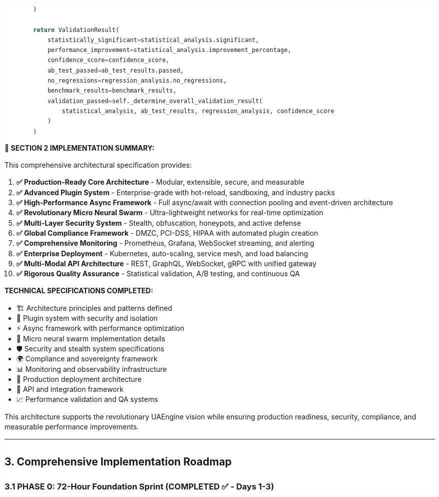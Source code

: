 ```python
        )
        
        return ValidationResult(
            statistically_significant=statistical_analysis.significant,
            performance_improvement=statistical_analysis.improvement_percentage,
            confidence_score=confidence_score,
            ab_test_passed=ab_test_results.passed,
            no_regressions=regression_analysis.no_regressions,
            benchmark_results=benchmark_results,
            validation_passed=self._determine_overall_validation_result(
                statistical_analysis, ab_test_results, regression_analysis, confidence_score
            )
        )
```

**🎯 SECTION 2 IMPLEMENTATION SUMMARY:**

This comprehensive architectural specification provides:

1. **✅ Production-Ready Core Architecture** - Modular, extensible, secure, and measurable
2. **✅ Advanced Plugin System** - Enterprise-grade with hot-reload, sandboxing, and industry packs
3. **✅ High-Performance Async Framework** - Full async/await with connection pooling and event-driven architecture
4. **✅ Revolutionary Micro Neural Swarm** - Ultra-lightweight networks for real-time optimization
5. **✅ Multi-Layer Security System** - Stealth, obfuscation, honeypots, and active defense
6. **✅ Global Compliance Framework** - DMZC, PCI-DSS, HIPAA with automated plugin creation
7. **✅ Comprehensive Monitoring** - Prometheus, Grafana, WebSocket streaming, and alerting
8. **✅ Enterprise Deployment** - Kubernetes, auto-scaling, service mesh, and load balancing
9. **✅ Multi-Modal API Architecture** - REST, GraphQL, WebSocket, gRPC with unified gateway
10. **✅ Rigorous Quality Assurance** - Statistical validation, A/B testing, and continuous QA

**TECHNICAL SPECIFICATIONS COMPLETED:**
- 🏗️ Architecture principles and patterns defined
- 🔌 Plugin system with security and isolation
- ⚡ Async framework with performance optimization
- 🧠 Micro neural swarm implementation details
- 🛡️ Security and stealth system specifications
- 🌍 Compliance and sovereignty framework
- 📊 Monitoring and observability infrastructure
- 🚀 Production deployment architecture
- 🔌 API and integration framework
- 📈 Performance validation and QA systems

This architecture supports the revolutionary UAEngine vision while ensuring production readiness, security, compliance, and measurable performance improvements.

---

## 3. Comprehensive Implementation Roadmap

### 3.1 PHASE 0: 72-Hour Foundation Sprint (COMPLETED ✅ - Days 1-3)

